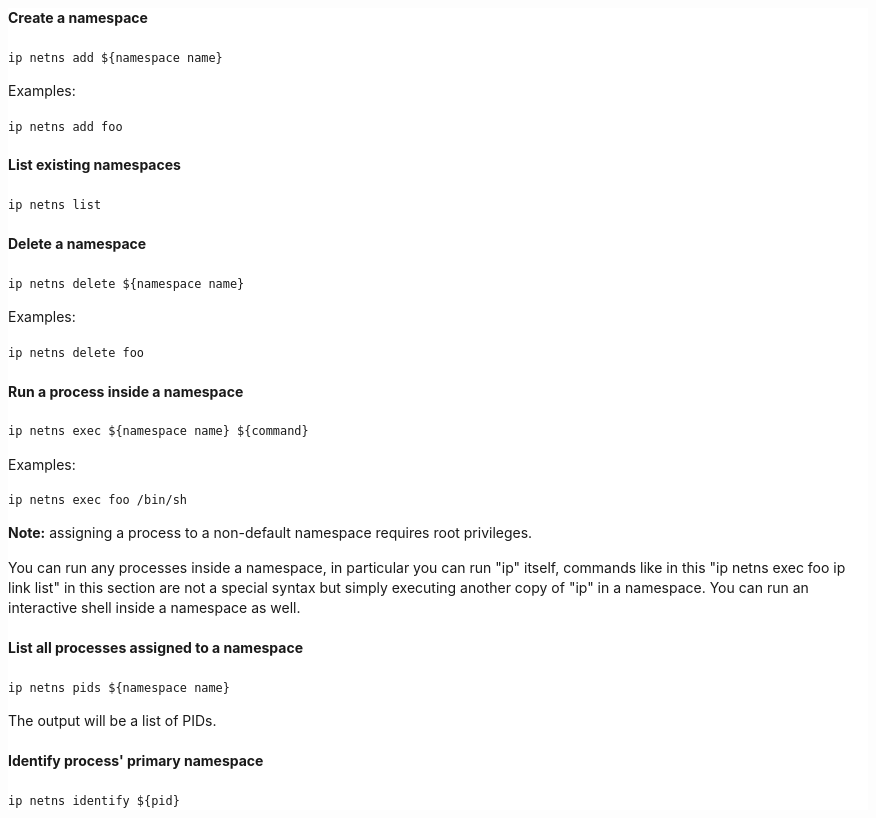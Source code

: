 #### Create a namespace

```
ip netns add ${namespace name}
```

Examples:

```
ip netns add foo
```

#### List existing namespaces

```
ip netns list
```

#### Delete a namespace

```
ip netns delete ${namespace name}
```

Examples:

```
ip netns delete foo
```

#### Run a process inside a namespace

```
ip netns exec ${namespace name} ${command}
```

Examples:

```
ip netns exec foo /bin/sh
```

**Note:** assigning a process to a non-default namespace requires root privileges.

You can run any processes inside a namespace, in particular you can run "ip" itself, commands like in this "ip netns exec foo ip link list" in this section are not a special syntax but simply executing another copy of "ip" in a namespace. You can run an interactive shell inside a namespace as well.

#### List all processes assigned to a namespace

```
ip netns pids ${namespace name}
```

The output will be a list of PIDs.

#### Identify process' primary namespace

```
ip netns identify ${pid}
```
